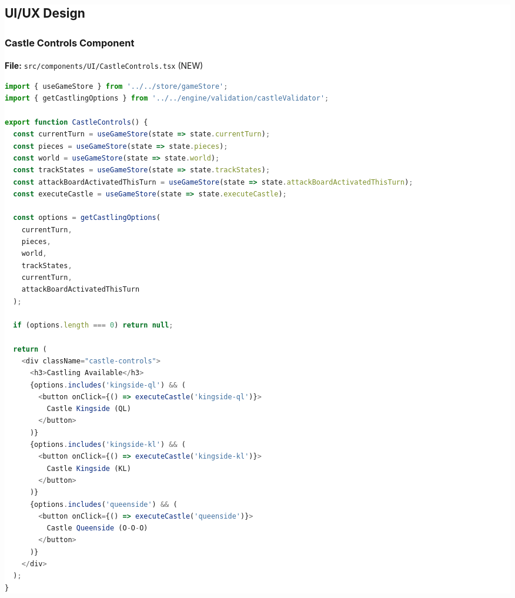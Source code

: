 
## UI/UX Design

### Castle Controls Component

**File:** `src/components/UI/CastleControls.tsx` (NEW)

```typescript
import { useGameStore } from '../../store/gameStore';
import { getCastlingOptions } from '../../engine/validation/castleValidator';

export function CastleControls() {
  const currentTurn = useGameStore(state => state.currentTurn);
  const pieces = useGameStore(state => state.pieces);
  const world = useGameStore(state => state.world);
  const trackStates = useGameStore(state => state.trackStates);
  const attackBoardActivatedThisTurn = useGameStore(state => state.attackBoardActivatedThisTurn);
  const executeCastle = useGameStore(state => state.executeCastle);

  const options = getCastlingOptions(
    currentTurn,
    pieces,
    world,
    trackStates,
    currentTurn,
    attackBoardActivatedThisTurn
  );

  if (options.length === 0) return null;

  return (
    <div className="castle-controls">
      <h3>Castling Available</h3>
      {options.includes('kingside-ql') && (
        <button onClick={() => executeCastle('kingside-ql')}>
          Castle Kingside (QL)
        </button>
      )}
      {options.includes('kingside-kl') && (
        <button onClick={() => executeCastle('kingside-kl')}>
          Castle Kingside (KL)
        </button>
      )}
      {options.includes('queenside') && (
        <button onClick={() => executeCastle('queenside')}>
          Castle Queenside (O-O-O)
        </button>
      )}
    </div>
  );
}
```
